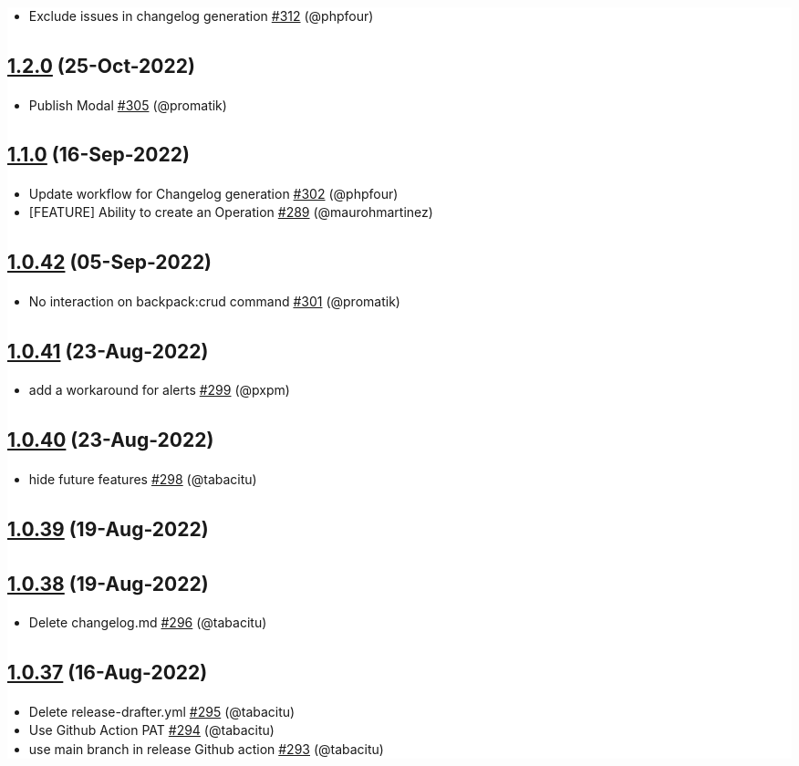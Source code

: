 - Exclude issues in changelog generation [\#312](https://github.com/Laravel-Backpack/DevTools/pull/312) (@phpfour)

## [1.2.0](https://github.com/Laravel-Backpack/DevTools/tree/1.2.0) (25-Oct-2022)

- Publish Modal [\#305](https://github.com/Laravel-Backpack/DevTools/pull/305) (@promatik)

## [1.1.0](https://github.com/Laravel-Backpack/DevTools/tree/1.1.0) (16-Sep-2022)

- Update workflow for Changelog generation [\#302](https://github.com/Laravel-Backpack/DevTools/pull/302) (@phpfour)
- \[FEATURE\] Ability to create an Operation [\#289](https://github.com/Laravel-Backpack/DevTools/pull/289) (@maurohmartinez)

## [1.0.42](https://github.com/Laravel-Backpack/DevTools/tree/1.0.42) (05-Sep-2022)

- No interaction on backpack:crud command [\#301](https://github.com/Laravel-Backpack/DevTools/pull/301) (@promatik)

## [1.0.41](https://github.com/Laravel-Backpack/DevTools/tree/1.0.41) (23-Aug-2022)

- add a workaround for alerts [\#299](https://github.com/Laravel-Backpack/DevTools/pull/299) (@pxpm)

## [1.0.40](https://github.com/Laravel-Backpack/DevTools/tree/1.0.40) (23-Aug-2022)

- hide future features [\#298](https://github.com/Laravel-Backpack/DevTools/pull/298) (@tabacitu)

## [1.0.39](https://github.com/Laravel-Backpack/DevTools/tree/1.0.39) (19-Aug-2022)

## [1.0.38](https://github.com/Laravel-Backpack/DevTools/tree/1.0.38) (19-Aug-2022)

- Delete changelog.md [\#296](https://github.com/Laravel-Backpack/DevTools/pull/296) (@tabacitu)

## [1.0.37](https://github.com/Laravel-Backpack/DevTools/tree/1.0.37) (16-Aug-2022)

- Delete release-drafter.yml [\#295](https://github.com/Laravel-Backpack/DevTools/pull/295) (@tabacitu)
- Use Github Action PAT [\#294](https://github.com/Laravel-Backpack/DevTools/pull/294) (@tabacitu)
- use main branch in release Github action [\#293](https://github.com/Laravel-Backpack/DevTools/pull/293) (@tabacitu)

